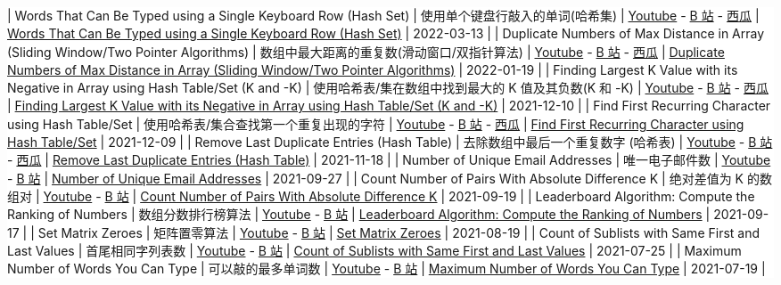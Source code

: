 |           Words That Can Be Typed using a Single Keyboard Row (Hash Set)           |           使用单个键盘行敲入的单词(哈希集)            | [Youtube](https://youtu.be/tH-DJ2y_1qg) - [B 站](https://www.bilibili.com/video/BV1Wa411b7qz/) - [西瓜](https://www.ixigua.com/7074626771911442957) |                     [Words That Can Be Typed using a Single Keyboard Row (Hash Set)](https://helloacm.com/teaching-kids-programming-words-that-can-be-typed-using-a-single-keyboard-row-hash-set/)                     | 2022-03-13 |
| Duplicate Numbers of Max Distance in Array (Sliding Window/Two Pointer Algorithms) |      数组中最大距离的重复数(滑动窗口/双指针算法)      | [Youtube](https://youtu.be/Djr9FiiQH24) - [B 站](https://www.bilibili.com/video/BV1C5411f7UL/) - [西瓜](https://www.ixigua.com/7055049281287225864) | [Duplicate Numbers of Max Distance in Array (Sliding Window/Two Pointer Algorithms)](https://helloacm.com/teaching-kids-programming-duplicate-numbers-of-max-distance-in-array-sliding-window-two-pointer-algorithms/) | 2022-01-19 |
| Finding Largest K Value with its Negative in Array using Hash Table/Set (K and -K) | 使用哈希表/集在数组中找到最大的 K 值及其负数(K 和 -K) | [Youtube](https://youtu.be/Pao-HD589WA) - [B 站](https://www.bilibili.com/video/BV18R4y1x7y8/) - [西瓜](https://www.ixigua.com/7040086369418674719) | [Finding Largest K Value with its Negative in Array using Hash Table/Set (K and -K)](https://helloacm.com/teaching-kids-programming-finding-largest-k-value-with-its-negative-in-array-using-hash-table-set-k-and-k/)  | 2021-12-10 |
|                Find First Recurring Character using Hash Table/Set                 |        使用哈希表/集合查找第一个重复出现的字符        | [Youtube](https://youtu.be/1FHBGzpgMeM) - [B 站](https://www.bilibili.com/video/BV1LY411x7ip/) - [西瓜](https://www.ixigua.com/7039812594432999966) |                               [Find First Recurring Character using Hash Table/Set](https://helloacm.com/teaching-kids-programming-find-first-recurring-character-using-hash-table-set/)                               | 2021-12-09 |
|                     Remove Last Duplicate Entries (Hash Table)                     |          去除数组中最后一个重复数字 (哈希表)          | [Youtube](https://youtu.be/oFifQnpeS_I) - [B 站](https://www.bilibili.com/video/BV19341187x6/) - [西瓜](https://www.ixigua.com/7032042495571657252) |                                         [Remove Last Duplicate Entries (Hash Table)](https://helloacm.com/teaching-kids-programming-remove-last-duplicate-entries-hash-table/)                                         | 2021-11-18 |
|                          Number of Unique Email Addresses                          |                    唯一电子邮件数                     |                           [Youtube](https://youtu.be/97uFGTg-0QU) - [B 站](https://www.bilibili.com/video/BV1rQ4y1Q7C7/)                            |                                                  [Number of Unique Email Addresses](https://helloacm.com/teaching-kids-programming-number-of-unique-email-addresses/)                                                  | 2021-09-27 |
|                  Count Number of Pairs With Absolute Difference K                  |                 绝对差值为 K 的数组对                 |                           [Youtube](https://youtu.be/ksiDzheXHkQ) - [B 站](https://www.bilibili.com/video/BV1Xf4y1c7cA/)                            |                                  [Count Number of Pairs With Absolute Difference K](https://helloacm.com/teaching-kids-programming-count-number-of-pairs-with-absolute-difference-k/)                                  | 2021-09-19 |
|               Leaderboard Algorithm: Compute the Ranking of Numbers                |                  数组分数排行榜算法                   |                           [Youtube](https://youtu.be/nWmKee8N_OI) - [B 站](https://www.bilibili.com/video/BV1p64y1a7cr/)                            |                             [Leaderboard Algorithm: Compute the Ranking of Numbers](https://helloacm.com/teaching-kids-programming-leaderboard-algorithm-compute-the-ranking-of-numbers/)                              | 2021-09-17 |
|                                 Set Matrix Zeroes                                  |                     矩阵置零算法                      |                           [Youtube](https://youtu.be/m2hVJkG7jYg) - [B 站](https://www.bilibili.com/video/BV19o4y1U7sV/)                            |                                                                 [Set Matrix Zeroes](https://helloacm.com/teaching-kids-programming-set-matrix-zeroes/)                                                                 | 2021-08-19 |
|                 Count of Sublists with Same First and Last Values                  |                   首尾相同字列表数                    |                           [Youtube](https://youtu.be/iSyUsykWmhU) - [B 站](https://www.bilibili.com/video/BV1pU4y1H73F/)                            |                                 [Count of Sublists with Same First and Last Values](https://helloacm.com/teaching-kids-programming-count-of-sublists-with-same-first-and-last-values/)                                 | 2021-07-25 |
|                        Maximum Number of Words You Can Type                        |                  可以敲的最多单词数                   |                           [Youtube](https://youtu.be/IhkDvq2jI0s) - [B 站](https://www.bilibili.com/video/BV1kg411M7hz/)                            |                                              [Maximum Number of Words You Can Type](https://helloacm.com/teaching-kids-programming-maximum-number-of-words-you-can-type/)                                              | 2021-07-19 |